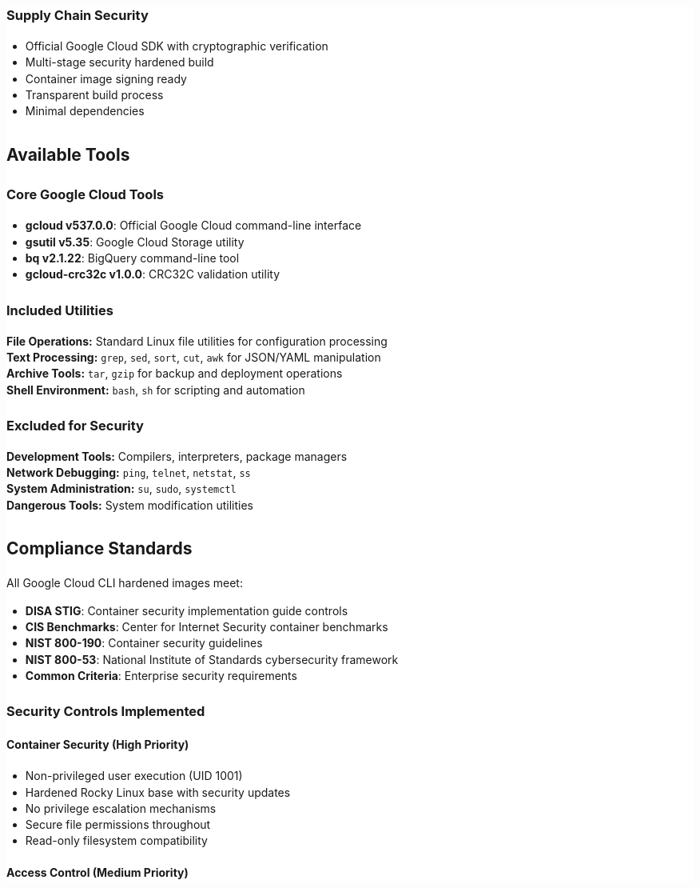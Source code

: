 ### Supply Chain Security

- Official Google Cloud SDK with cryptographic verification
- Multi-stage security hardened build
- Container image signing ready
- Transparent build process
- Minimal dependencies

## Available Tools

### Core Google Cloud Tools

- **gcloud v537.0.0**: Official Google Cloud command-line interface
- **gsutil v5.35**: Google Cloud Storage utility
- **bq v2.1.22**: BigQuery command-line tool
- **gcloud-crc32c v1.0.0**: CRC32C validation utility

### Included Utilities

**File Operations:** Standard Linux file utilities for configuration processing  
**Text Processing:** `grep`, `sed`, `sort`, `cut`, `awk` for JSON/YAML manipulation  
**Archive Tools:** `tar`, `gzip` for backup and deployment operations  
**Shell Environment:** `bash`, `sh` for scripting and automation

### Excluded for Security

**Development Tools:** Compilers, interpreters, package managers  
**Network Debugging:** `ping`, `telnet`, `netstat`, `ss`  
**System Administration:** `su`, `sudo`, `systemctl`  
**Dangerous Tools:** System modification utilities

## Compliance Standards

All Google Cloud CLI hardened images meet:

- **DISA STIG**: Container security implementation guide controls
- **CIS Benchmarks**: Center for Internet Security container benchmarks
- **NIST 800-190**: Container security guidelines
- **NIST 800-53**: National Institute of Standards cybersecurity framework
- **Common Criteria**: Enterprise security requirements

### Security Controls Implemented

#### Container Security (High Priority)

- Non-privileged user execution (UID 1001)
- Hardened Rocky Linux base with security updates
- No privilege escalation mechanisms
- Secure file permissions throughout
- Read-only filesystem compatibility

#### Access Control (Medium Priority)
